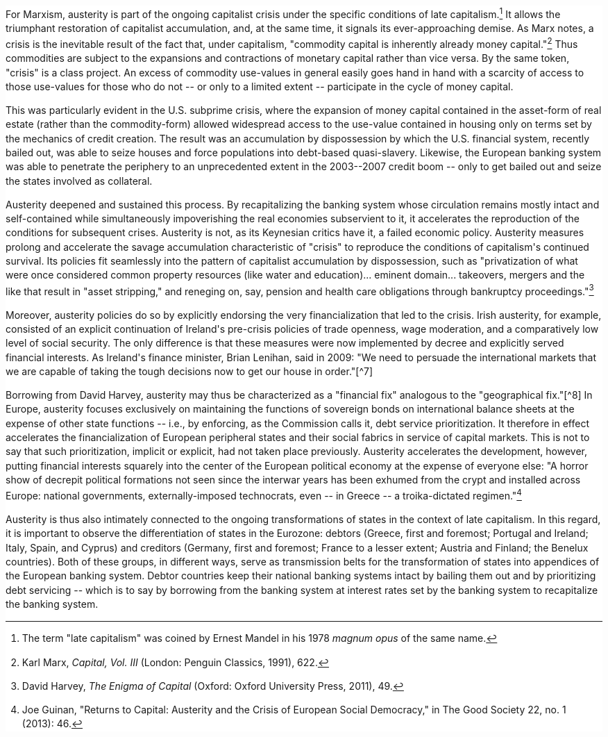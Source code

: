 For Marxism, austerity is part of the ongoing capitalist crisis under the specific conditions of late capitalism.[^4] It allows the triumphant restoration of capitalist accumulation, and, at the same time, it signals its ever-approaching demise. As Marx notes, a crisis is the inevitable result of the fact that, under capitalism, "commodity capital is inherently already money capital."[^5] Thus commodities are subject to the expansions and contractions of monetary capital rather than vice versa. By the same token, "crisis" is a class project. An excess of commodity use-values in general easily goes hand in hand with a scarcity of access to those use-values for those who do not -- or only to a limited extent -- participate in the cycle of money capital.

This was particularly evident in the U.S. subprime crisis, where the expansion of money capital contained in the asset-form of real estate (rather than the commodity-form) allowed widespread access to the use-value contained in housing only on terms set by the mechanics of credit creation. The result was an accumulation by dispossession by which the U.S. financial system, recently bailed out, was able to seize houses and force populations into debt-based quasi-slavery. Likewise, the European banking system was able to penetrate the periphery to an unprecedented extent in the 2003--2007 credit boom -- only to get bailed out and seize the states involved as collateral.

Austerity deepened and sustained this process. By recapitalizing the banking system whose circulation remains mostly intact and self-contained while simultaneously impoverishing the real economies subservient to it, it accelerates the reproduction of the conditions for subsequent crises. Austerity is not, as its Keynesian critics have it, a failed economic policy. Austerity measures prolong and accelerate the savage accumulation characteristic of "crisis" to reproduce the conditions of capitalism's continued survival. Its policies fit seamlessly into the pattern of capitalist accumulation by dispossession, such as "privatization of what were once considered common property resources (like water and education)... eminent domain... takeovers, mergers and the like that result in "asset stripping," and reneging on, say, pension and health care obligations through bankruptcy proceedings."[^6]

Moreover, austerity policies do so by explicitly endorsing the very financialization that led to the crisis. Irish austerity, for example, consisted of an explicit continuation of Ireland's pre-crisis policies of trade openness, wage moderation, and a comparatively low level of social security. The only difference is that these measures were now implemented by decree and explicitly served financial interests. As Ireland's finance minister, Brian Lenihan, said in 2009: "We need to persuade the international markets that we are capable of taking the tough decisions now to get our house in order."[^7]

Borrowing from David Harvey, austerity may thus be characterized as a "financial fix" analogous to the "geographical fix."[^8] In Europe, austerity focuses exclusively on maintaining the functions of sovereign bonds on international balance sheets at the expense of other state functions -- i.e., by enforcing, as the Commission calls it, debt service prioritization. It therefore in effect accelerates the financialization of European peripheral states and their social fabrics in service of capital markets. This is not to say that such prioritization, implicit or explicit, had not taken place previously. Austerity accelerates the development, however, putting financial interests squarely into the center of the European political economy at the expense of everyone else: "A horror show of decrepit political formations not seen since the interwar years has been exhumed from the crypt and installed across Europe: national governments, externally-imposed technocrats, even -- in Greece -- a troika-dictated regimen."[^9]

Austerity is thus also intimately connected to the ongoing transformations of states in the context of late capitalism. In this regard, it is important to observe the differentiation of states in the Eurozone: debtors (Greece, first and foremost; Portugal and Ireland; Italy, Spain, and Cyprus) and creditors (Germany, first and foremost; France to a lesser extent; Austria and Finland; the Benelux countries). Both of these groups, in different ways, serve as transmission belts for the transformation of states into appendices of the European banking system. Debtor countries keep their national banking systems intact by bailing them out and by prioritizing debt servicing -- which is to say by borrowing from the banking system at interest rates set by the banking system to recapitalize the banking system.


[^1]: Language to this end can be found in a series of documents published by the European Commission containing the "recommendations" for austerity policies necessary for bailout payments. For example, in the first program for Greece in 2010, the Commission noted: "The short-term programme objectives are to restore confidence and maintain financial stability... The medium-term programme objective is to improve competitiveness and alter the economy's structure towards a more investment- and export-led growth model." (European Commission, "The Economic Adjustment Programme for Greece." Occasional Papers No. 61) Similar language can be found in the "recommendations" for Portugal (2011), Ireland (2011), Greece again (2012), as well as G20 statements with regard to Spain (2012) and the Commission to Italy (2012). Greece's current third bailout package will likewise come with a report.
[^2]: Jay Shambaugh, "The Euro's Three Crises," in *Brookings Papers on Economic Activity* 2012, no.1: 159.
[^3]: Mark Blyth, *Austerity: The History of a Dangerous Idea* (Oxford: Oxford University Press, 2015), 140.
[^4]: The term "late capitalism" was coined by Ernest Mandel in his 1978 *magnum opus* of the same name.
[^5]: Karl Marx, *Capital, Vol. III* (London: Penguin Classics, 1991), 622.
[^6]: David Harvey, *The Enigma of Capital* (Oxford: Oxford University Press, 2011), 49.
[^9]: Joe Guinan, "Returns to Capital: Austerity and the Crisis of European Social Democracy," in The Good Society 22, no. 1 (2013): 46.
[^10]: A classic described thoroughly by Emmanuel Arghiri, *Unequal Exchange* (New York: Monthly Review Press, 1972).
[^11]: Jacopo Ponticelli and Hans-Joachim Voth, "Austerity and Anarchy: Budget Cuts and Social Unrest in Europe, 1919-2009," in CEPR Discussion Paper No. 8513 2011: 2.
[^12]: Karl Marx, *The Eighteenth Brumaire of Louis Bonaparte*, in *The Marx-Engels Reader*, ed. Robert Tucker (New York: W.W. Norton & Company, 1978), 602.
[^14]: Author's translation from German: "Ermöglichung des Sparens ist besser als karitative Hile oder staatliche Subsidien," since people must be "in die Lage versetzt werden, sich notfalls aus eigener Kraft zu helfen." Walter Eucken, *Grundsätze der Wirtschaftspolitik* (Tübingen: Mohr Siebeck Publishers, 1960), 319.
[^15]: Young, Brigitte and Willi Semmler: "The European Sovereign Debt Crisis: Is Germany to Blame?" *German Politics and Society*, vol. 97 no. 29 (2013), p. 7.
[^16]: Widdig, Bernd. *Culture and Inflation in Weimar Germany*, 2001. University of California Press, p. 203.
[^17]: Author's translation from German: "Inflationen sind vom sozialen Standpunkt eines der schwersten Übel, denn sie nehmen dem Menschen die Möglichkeit, für sich und die Seinen vorzusorgen." Eucken, 319.
[^19]: Considine and Dukelow, 191.
[^20]: Shambaugh, 158-160.
[^21]: Blyth, 3.